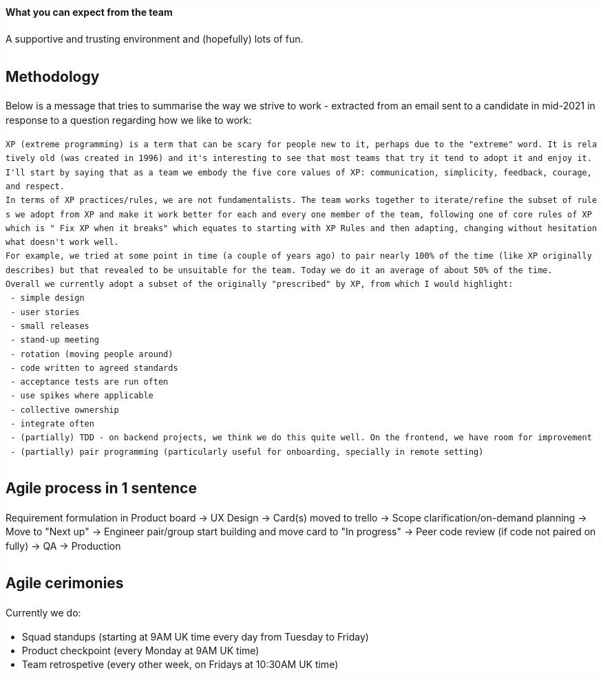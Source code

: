 #### What you can expect from the team

A supportive and trusting environment and (hopefully) lots of fun.

## Methodology

Below is a message that tries to summarise the way we strive to work - extracted from an email sent to a candidate in mid-2021 in response to a question regarding how we like to work:

```
XP (extreme programming) is a term that can be scary for people new to it, perhaps due to the "extreme" word. It is relatively old (was created in 1996) and it's interesting to see that most teams that try it tend to adopt it and enjoy it. 
I'll start by saying that as a team we embody the five core values of XP: communication, simplicity, feedback, courage, and respect.
In terms of XP practices/rules, we are not fundamentalists. The team works together to iterate/refine the subset of rules we adopt from XP and make it work better for each and every one member of the team, following one of core rules of XP which is " Fix XP when it breaks" which equates to starting with XP Rules and then adapting, changing without hesitation what doesn't work well.
For example, we tried at some point in time (a couple of years ago) to pair nearly 100% of the time (like XP originally describes) but that revealed to be unsuitable for the team. Today we do it an average of about 50% of the time.
Overall we currently adopt a subset of the originally "prescribed" by XP, from which I would highlight:
 - simple design
 - user stories
 - small releases
 - stand-up meeting
 - rotation (moving people around)
 - code written to agreed standards
 - acceptance tests are run often
 - use spikes where applicable
 - collective ownership
 - integrate often
 - (partially) TDD - on backend projects, we think we do this quite well. On the frontend, we have room for improvement
 - (partially) pair programming (particularly useful for onboarding, specially in remote setting)
```

## Agile process in 1 sentence

Requirement formulation in Product board -> UX Design -> Card(s) moved to trello -> Scope clarification/on-demand planning -> Move to "Next up" -> Engineer pair/group start building and move card to "In progress" -> Peer code review (if code not paired on fully) -> QA -> Production

## Agile cerimonies

Currently we do:
 - Squad standups (starting at 9AM UK time every day from Tuesday to Friday)
 - Product checkpoint (every Monday at 9AM UK time)
 - Team retrospetive (every other week, on Fridays at 10:30AM UK time)

